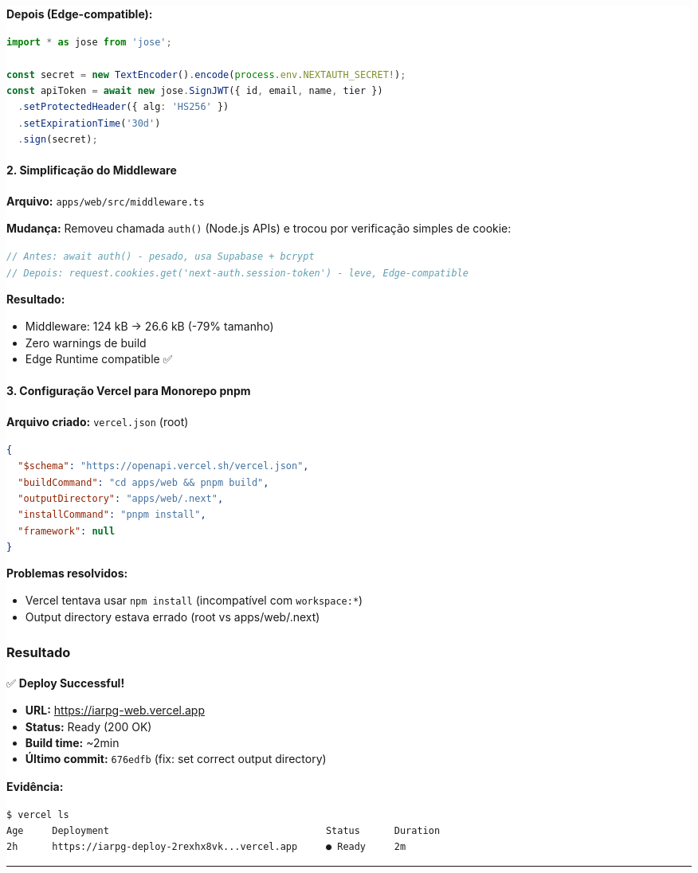 **Depois (Edge-compatible):**
```typescript
import * as jose from 'jose';

const secret = new TextEncoder().encode(process.env.NEXTAUTH_SECRET!);
const apiToken = await new jose.SignJWT({ id, email, name, tier })
  .setProtectedHeader({ alg: 'HS256' })
  .setExpirationTime('30d')
  .sign(secret);
```

#### 2. Simplificação do Middleware
**Arquivo:** `apps/web/src/middleware.ts`

**Mudança:** Removeu chamada `auth()` (Node.js APIs) e trocou por verificação simples de cookie:

```typescript
// Antes: await auth() - pesado, usa Supabase + bcrypt
// Depois: request.cookies.get('next-auth.session-token') - leve, Edge-compatible
```

**Resultado:**
- Middleware: 124 kB → 26.6 kB (-79% tamanho)
- Zero warnings de build
- Edge Runtime compatible ✅

#### 3. Configuração Vercel para Monorepo pnpm

**Arquivo criado:** `vercel.json` (root)

```json
{
  "$schema": "https://openapi.vercel.sh/vercel.json",
  "buildCommand": "cd apps/web && pnpm build",
  "outputDirectory": "apps/web/.next",
  "installCommand": "pnpm install",
  "framework": null
}
```

**Problemas resolvidos:**
- Vercel tentava usar `npm install` (incompatível com `workspace:*`)
- Output directory estava errado (root vs apps/web/.next)

### Resultado

✅ **Deploy Successful!**
- **URL:** https://iarpg-web.vercel.app
- **Status:** Ready (200 OK)
- **Build time:** ~2min
- **Último commit:** `676edfb` (fix: set correct output directory)

**Evidência:**
```bash
$ vercel ls
Age     Deployment                                      Status      Duration
2h      https://iarpg-deploy-2rexhx8vk...vercel.app     ● Ready     2m
```

---